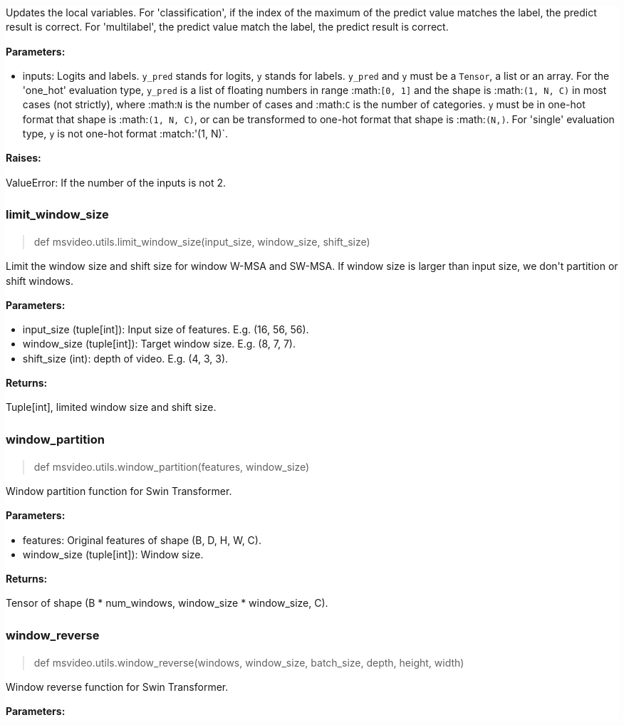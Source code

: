 Updates the local variables. For 'classification', if the index of the maximum of the predict value matches the label, the predict result is correct. For 'multilabel', the predict value match the label, the predict result is correct.

**Parameters:**

- inputs: Logits and labels. `y_pred` stands for logits, `y` stands for labels. `y_pred` and `y` must be a `Tensor`, a list or an array. 
For the 'one_hot' evaluation type, `y_pred` is a list of floating numbers in range :math:`[0, 1]` and the shape is :math:`(1, N, C)` in most cases (not strictly), where :math:`N` is the number of cases and :math:`C` is the number of categories. `y` must be in one-hot format that shape is :math:`(1, N, C)`, or can be transformed to one-hot format that shape is :math:`(N,)`. 
For 'single' evaluation type, `y` is not one-hot format :match:'(1, N)`.

**Raises:**

ValueError: If the number of the inputs is not 2.


### limit_window_size

> def msvideo.utils.limit_window_size(input_size, window_size, shift_size)

Limit the window size and shift size for window W-MSA and SW-MSA. If window size is larger than input size, we don't partition or shift windows.

**Parameters:**

- input_size (tuple[int]): Input size of features. E.g. (16, 56, 56).
- window_size (tuple[int]): Target window size. E.g. (8, 7, 7).
- shift_size (int): depth of video. E.g. (4, 3, 3).

**Returns:**

Tuple[int], limited window size and shift size.


### window_partition

> def msvideo.utils.window_partition(features, window_size)

Window partition function for Swin Transformer.

**Parameters:**

- features: Original features of shape (B, D, H, W, C).
- window_size (tuple[int]): Window size.

**Returns:**

Tensor of shape (B * num_windows, window_size * window_size, C).


### window_reverse

> def msvideo.utils.window_reverse(windows, window_size, batch_size, depth, height, width)

Window reverse function for Swin Transformer.

**Parameters:**
